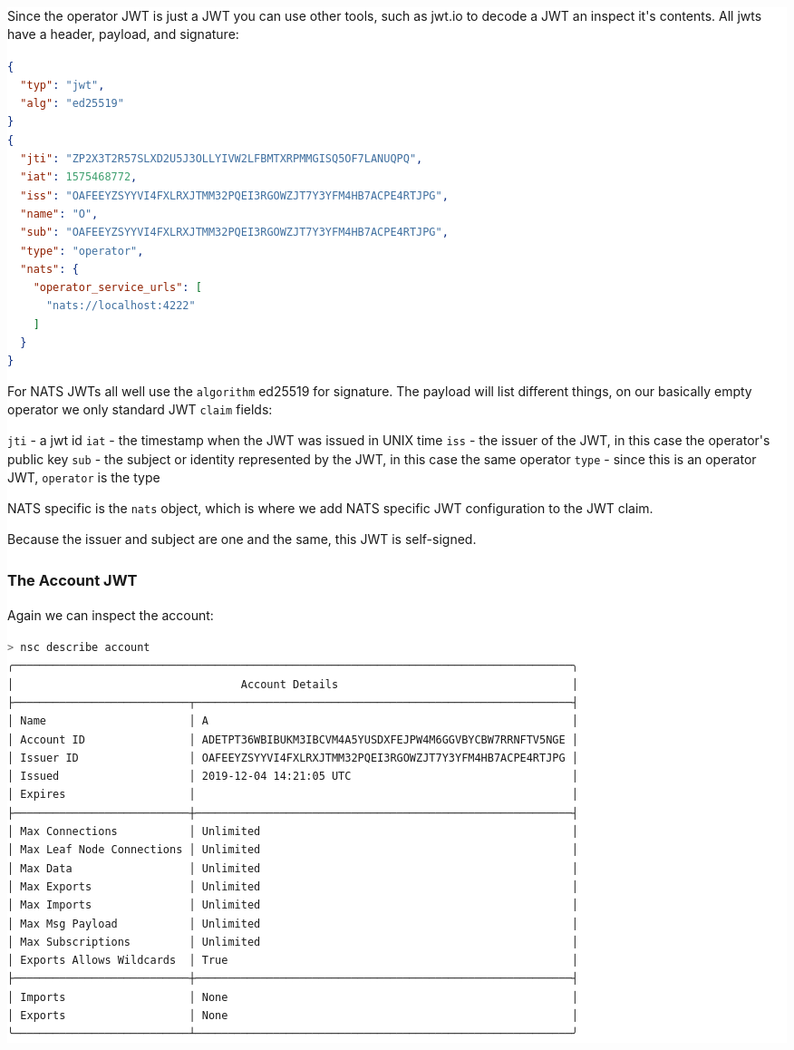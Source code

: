 Since the operator JWT is just a JWT you can use other tools, such as jwt.io to decode a JWT an inspect it's contents. All jwts have a header, payload, and signature:
```json
{
  "typ": "jwt",
  "alg": "ed25519"
}
{
  "jti": "ZP2X3T2R57SLXD2U5J3OLLYIVW2LFBMTXRPMMGISQ5OF7LANUQPQ",
  "iat": 1575468772,
  "iss": "OAFEEYZSYYVI4FXLRXJTMM32PQEI3RGOWZJT7Y3YFM4HB7ACPE4RTJPG",
  "name": "O",
  "sub": "OAFEEYZSYYVI4FXLRXJTMM32PQEI3RGOWZJT7Y3YFM4HB7ACPE4RTJPG",
  "type": "operator",
  "nats": {
    "operator_service_urls": [
      "nats://localhost:4222"
    ]
  }
}
```

For NATS JWTs all well use the `algorithm` ed25519 for signature.
The payload will list different things, on our basically empty operator we only standard JWT `claim` fields:

`jti` - a jwt id
`iat` - the timestamp when the JWT was issued in UNIX time
`iss` - the issuer of the JWT, in this case the operator's public key
`sub` - the subject or identity represented by the JWT, in this case the same operator
`type` - since this is an operator JWT, `operator` is the type

NATS specific is the `nats` object, which is where we add NATS specific JWT configuration to the JWT claim.

Because the issuer and subject are one and the same, this JWT is self-signed.

### The Account JWT

Again we can inspect the account:

```bash
> nsc describe account
╭──────────────────────────────────────────────────────────────────────────────────────╮
│                                   Account Details                                    │
├───────────────────────────┬──────────────────────────────────────────────────────────┤
│ Name                      │ A                                                        │
│ Account ID                │ ADETPT36WBIBUKM3IBCVM4A5YUSDXFEJPW4M6GGVBYCBW7RRNFTV5NGE │
│ Issuer ID                 │ OAFEEYZSYYVI4FXLRXJTMM32PQEI3RGOWZJT7Y3YFM4HB7ACPE4RTJPG │
│ Issued                    │ 2019-12-04 14:21:05 UTC                                  │
│ Expires                   │                                                          │
├───────────────────────────┼──────────────────────────────────────────────────────────┤
│ Max Connections           │ Unlimited                                                │
│ Max Leaf Node Connections │ Unlimited                                                │
│ Max Data                  │ Unlimited                                                │
│ Max Exports               │ Unlimited                                                │
│ Max Imports               │ Unlimited                                                │
│ Max Msg Payload           │ Unlimited                                                │
│ Max Subscriptions         │ Unlimited                                                │
│ Exports Allows Wildcards  │ True                                                     │
├───────────────────────────┼──────────────────────────────────────────────────────────┤
│ Imports                   │ None                                                     │
│ Exports                   │ None                                                     │
╰───────────────────────────┴──────────────────────────────────────────────────────────╯
```

